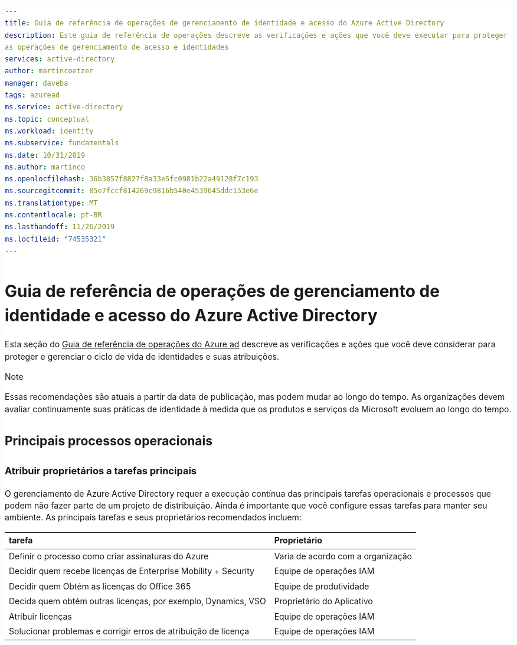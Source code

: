 ```yaml
---
title: Guia de referência de operações de gerenciamento de identidade e acesso do Azure Active Directory
description: Este guia de referência de operações descreve as verificações e ações que você deve executar para proteger as operações de gerenciamento de acesso e identidades
services: active-directory
author: martincoetzer
manager: daveba
tags: azuread
ms.service: active-directory
ms.topic: conceptual
ms.workload: identity
ms.subservice: fundamentals
ms.date: 10/31/2019
ms.author: martinco
ms.openlocfilehash: 36b3857f8827f8a33e5fc0981b22a49128f7c193
ms.sourcegitcommit: 85e7fccf814269c9816b540e4539645ddc153e6e
ms.translationtype: MT
ms.contentlocale: pt-BR
ms.lasthandoff: 11/26/2019
ms.locfileid: "74535321"
---
```

# <a name="azure-active-directory-identity-and-access-management-operations-reference-guide"></a>Guia de referência de operações de gerenciamento de identidade e acesso do Azure Active Directory

Esta seção do [Guia de referência de operações do Azure ad](active-directory-ops-guide-intro.md) descreve as verificações e ações que você deve considerar para proteger e gerenciar o ciclo de vida de identidades e suas atribuições.

> [!NOTE]
> Essas recomendações são atuais a partir da data de publicação, mas podem mudar ao longo do tempo. As organizações devem avaliar continuamente suas práticas de identidade à medida que os produtos e serviços da Microsoft evoluem ao longo do tempo.

## <a name="key-operational-processes"></a>Principais processos operacionais

### <a name="assign-owners-to-key-tasks"></a>Atribuir proprietários a tarefas principais

O gerenciamento de Azure Active Directory requer a execução contínua das principais tarefas operacionais e processos que podem não fazer parte de um projeto de distribuição. Ainda é importante que você configure essas tarefas para manter seu ambiente. As principais tarefas e seus proprietários recomendados incluem:

| tarefa | Proprietário |
| :- | :- |
| Definir o processo como criar assinaturas do Azure | Varia de acordo com a organização |
| Decidir quem recebe licenças de Enterprise Mobility + Security | Equipe de operações IAM |
| Decidir quem Obtém as licenças do Office 365 | Equipe de produtividade |
| Decida quem obtém outras licenças, por exemplo, Dynamics, VSO | Proprietário do Aplicativo |
| Atribuir licenças | Equipe de operações IAM |
| Solucionar problemas e corrigir erros de atribuição de licença | Equipe de operações IAM |
